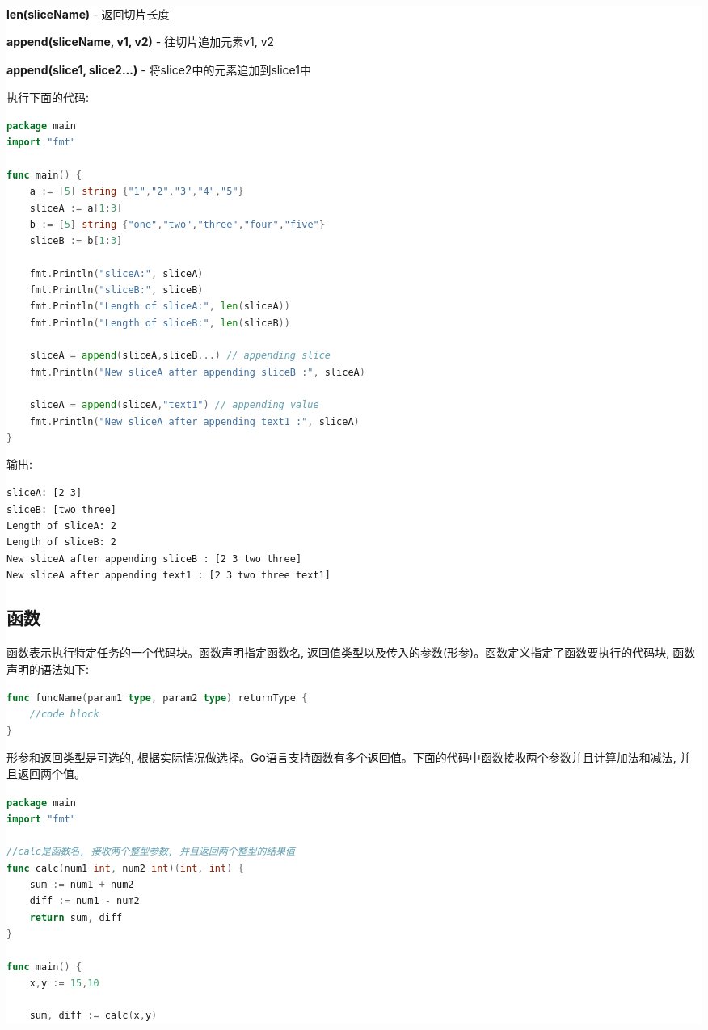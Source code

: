 **len(sliceName)** - 返回切片长度

**append(sliceName, v1, v2)** - 往切片追加元素v1, v2

**append(slice1, slice2...)** - 将slice2中的元素追加到slice1中

执行下面的代码: 

```go
package main
import "fmt"

func main() {  
    a := [5] string {"1","2","3","4","5"}
    sliceA := a[1:3]
    b := [5] string {"one","two","three","four","five"}
    sliceB := b[1:3]
    
    fmt.Println("sliceA:", sliceA)
    fmt.Println("sliceB:", sliceB)
    fmt.Println("Length of sliceA:", len(sliceA))
    fmt.Println("Length of sliceB:", len(sliceB))
    
    sliceA = append(sliceA,sliceB...) // appending slice
    fmt.Println("New sliceA after appending sliceB :", sliceA)
    
    sliceA = append(sliceA,"text1") // appending value
    fmt.Println("New sliceA after appending text1 :", sliceA)
}
```

输出: 

```
sliceA: [2 3]
sliceB: [two three]
Length of sliceA: 2
Length of sliceB: 2
New sliceA after appending sliceB : [2 3 two three]
New sliceA after appending text1 : [2 3 two three text1]
```

## 函数

函数表示执行特定任务的一个代码块。函数声明指定函数名, 返回值类型以及传入的参数(形参)。函数定义指定了函数要执行的代码块, 函数声明的语法如下: 

```go
func funcName(param1 type, param2 type) returnType {
    //code block
}
```

形参和返回类型是可选的, 根据实际情况做选择。Go语言支持函数有多个返回值。下面的代码中函数接收两个参数并且计算加法和减法, 并且返回两个值。

```go
package main
import "fmt"

//calc是函数名, 接收两个整型参数, 并且返回两个整型的结果值
func calc(num1 int, num2 int)(int, int) {  
    sum := num1 + num2
    diff := num1 - num2
    return sum, diff
}

func main() {  
    x,y := 15,10

    sum, diff := calc(x,y) 
```